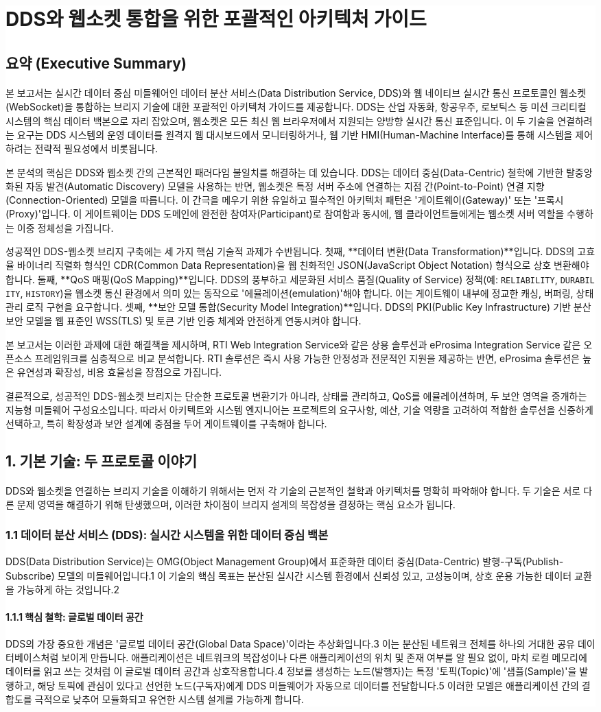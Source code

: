 # DDS와 웹소켓 통합을 위한 포괄적인 아키텍처 가이드

## 요약 (Executive Summary)

본 보고서는 실시간 데이터 중심 미들웨어인 데이터 분산 서비스(Data Distribution Service, DDS)와 웹 네이티브 실시간 통신 프로토콜인 웹소켓(WebSocket)을 통합하는 브리지 기술에 대한 포괄적인 아키텍처 가이드를 제공합니다. DDS는 산업 자동화, 항공우주, 로보틱스 등 미션 크리티컬 시스템의 핵심 데이터 백본으로 자리 잡았으며, 웹소켓은 모든 최신 웹 브라우저에서 지원되는 양방향 실시간 통신 표준입니다. 이 두 기술을 연결하려는 요구는 DDS 시스템의 운영 데이터를 원격지 웹 대시보드에서 모니터링하거나, 웹 기반 HMI(Human-Machine Interface)를 통해 시스템을 제어하려는 전략적 필요성에서 비롯됩니다.

본 분석의 핵심은 DDS와 웹소켓 간의 근본적인 패러다임 불일치를 해결하는 데 있습니다. DDS는 데이터 중심(Data-Centric) 철학에 기반한 탈중앙화된 자동 발견(Automatic Discovery) 모델을 사용하는 반면, 웹소켓은 특정 서버 주소에 연결하는 지점 간(Point-to-Point) 연결 지향(Connection-Oriented) 모델을 따릅니다. 이 간극을 메우기 위한 유일하고 필수적인 아키텍처 패턴은 '게이트웨이(Gateway)' 또는 '프록시(Proxy)'입니다. 이 게이트웨이는 DDS 도메인에 완전한 참여자(Participant)로 참여함과 동시에, 웹 클라이언트들에게는 웹소켓 서버 역할을 수행하는 이중 정체성을 가집니다.

성공적인 DDS-웹소켓 브리지 구축에는 세 가지 핵심 기술적 과제가 수반됩니다. 첫째, **데이터 변환(Data Transformation)**입니다. DDS의 고효율 바이너리 직렬화 형식인 CDR(Common Data Representation)을 웹 친화적인 JSON(JavaScript Object Notation) 형식으로 상호 변환해야 합니다. 둘째, **QoS 매핑(QoS Mapping)**입니다. DDS의 풍부하고 세분화된 서비스 품질(Quality of Service) 정책(예: `RELIABILITY`, `DURABILITY`, `HISTORY`)을 웹소켓 통신 환경에서 의미 있는 동작으로 '에뮬레이션(emulation)'해야 합니다. 이는 게이트웨이 내부에 정교한 캐싱, 버퍼링, 상태 관리 로직 구현을 요구합니다. 셋째, **보안 모델 통합(Security Model Integration)**입니다. DDS의 PKI(Public Key Infrastructure) 기반 분산 보안 모델을 웹 표준인 WSS(TLS) 및 토큰 기반 인증 체계와 안전하게 연동시켜야 합니다.

본 보고서는 이러한 과제에 대한 해결책을 제시하며, RTI Web Integration Service와 같은 상용 솔루션과 eProsima Integration Service 같은 오픈소스 프레임워크를 심층적으로 비교 분석합니다. RTI 솔루션은 즉시 사용 가능한 안정성과 전문적인 지원을 제공하는 반면, eProsima 솔루션은 높은 유연성과 확장성, 비용 효율성을 장점으로 가집니다.

결론적으로, 성공적인 DDS-웹소켓 브리지는 단순한 프로토콜 변환기가 아니라, 상태를 관리하고, QoS를 에뮬레이션하며, 두 보안 영역을 중개하는 지능형 미들웨어 구성요소입니다. 따라서 아키텍트와 시스템 엔지니어는 프로젝트의 요구사항, 예산, 기술 역량을 고려하여 적합한 솔루션을 신중하게 선택하고, 특히 확장성과 보안 설계에 중점을 두어 게이트웨이를 구축해야 합니다.



## 1.  기본 기술: 두 프로토콜 이야기



DDS와 웹소켓을 연결하는 브리지 기술을 이해하기 위해서는 먼저 각 기술의 근본적인 철학과 아키텍처를 명확히 파악해야 합니다. 두 기술은 서로 다른 문제 영역을 해결하기 위해 탄생했으며, 이러한 차이점이 브리지 설계의 복잡성을 결정하는 핵심 요소가 됩니다.



### 1.1  데이터 분산 서비스 (DDS): 실시간 시스템을 위한 데이터 중심 백본



DDS(Data Distribution Service)는 OMG(Object Management Group)에서 표준화한 데이터 중심(Data-Centric) 발행-구독(Publish-Subscribe) 모델의 미들웨어입니다.1 이 기술의 핵심 목표는 분산된 실시간 시스템 환경에서 신뢰성 있고, 고성능이며, 상호 운용 가능한 데이터 교환을 가능하게 하는 것입니다.2



#### 1.1.1 핵심 철학: 글로벌 데이터 공간



DDS의 가장 중요한 개념은 '글로벌 데이터 공간(Global Data Space)'이라는 추상화입니다.3 이는 분산된 네트워크 전체를 하나의 거대한 공유 데이터베이스처럼 보이게 만듭니다. 애플리케이션은 네트워크의 복잡성이나 다른 애플리케이션의 위치 및 존재 여부를 알 필요 없이, 마치 로컬 메모리에 데이터를 읽고 쓰는 것처럼 이 글로벌 데이터 공간과 상호작용합니다.4 정보를 생성하는 노드(발행자)는 특정 '토픽(Topic)'에 '샘플(Sample)'을 발행하고, 해당 토픽에 관심이 있다고 선언한 노드(구독자)에게 DDS 미들웨어가 자동으로 데이터를 전달합니다.5 이러한 모델은 애플리케이션 간의 결합도를 극적으로 낮추어 모듈화되고 유연한 시스템 설계를 가능하게 합니다.
